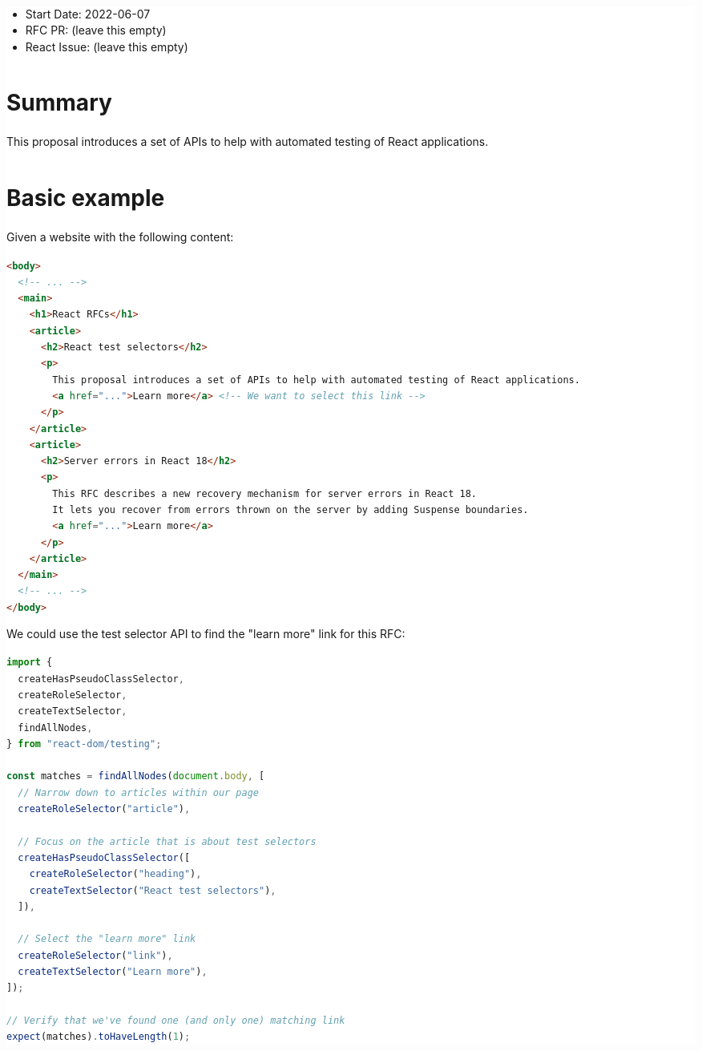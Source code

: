 - Start Date: 2022-06-07
- RFC PR: (leave this empty)
- React Issue: (leave this empty)

# Summary

This proposal introduces a set of APIs to help with automated testing of React applications.

# Basic example

Given a website with the following content:
```html
<body>
  <!-- ... -->
  <main>
    <h1>React RFCs</h1>
    <article>
      <h2>React test selectors</h2>
      <p>
        This proposal introduces a set of APIs to help with automated testing of React applications.
        <a href="...">Learn more</a> <!-- We want to select this link -->
      </p>
    </article>
    <article>
      <h2>Server errors in React 18</h2>
      <p>
        This RFC describes a new recovery mechanism for server errors in React 18.
        It lets you recover from errors thrown on the server by adding Suspense boundaries.
        <a href="...">Learn more</a>
      </p>
    </article>
  </main>
  <!-- ... -->
</body>
```

We could use the test selector API to find the "learn more" link for this RFC:
```js
import {
  createHasPseudoClassSelector,
  createRoleSelector,
  createTextSelector,
  findAllNodes,
} from "react-dom/testing";

const matches = findAllNodes(document.body, [
  // Narrow down to articles within our page
  createRoleSelector("article"),

  // Focus on the article that is about test selectors
  createHasPseudoClassSelector([
    createRoleSelector("heading"),
    createTextSelector("React test selectors"),
  ]),

  // Select the "learn more" link
  createRoleSelector("link"),
  createTextSelector("Learn more"),
]);

// Verify that we've found one (and only one) matching link
expect(matches).toHaveLength(1);
```